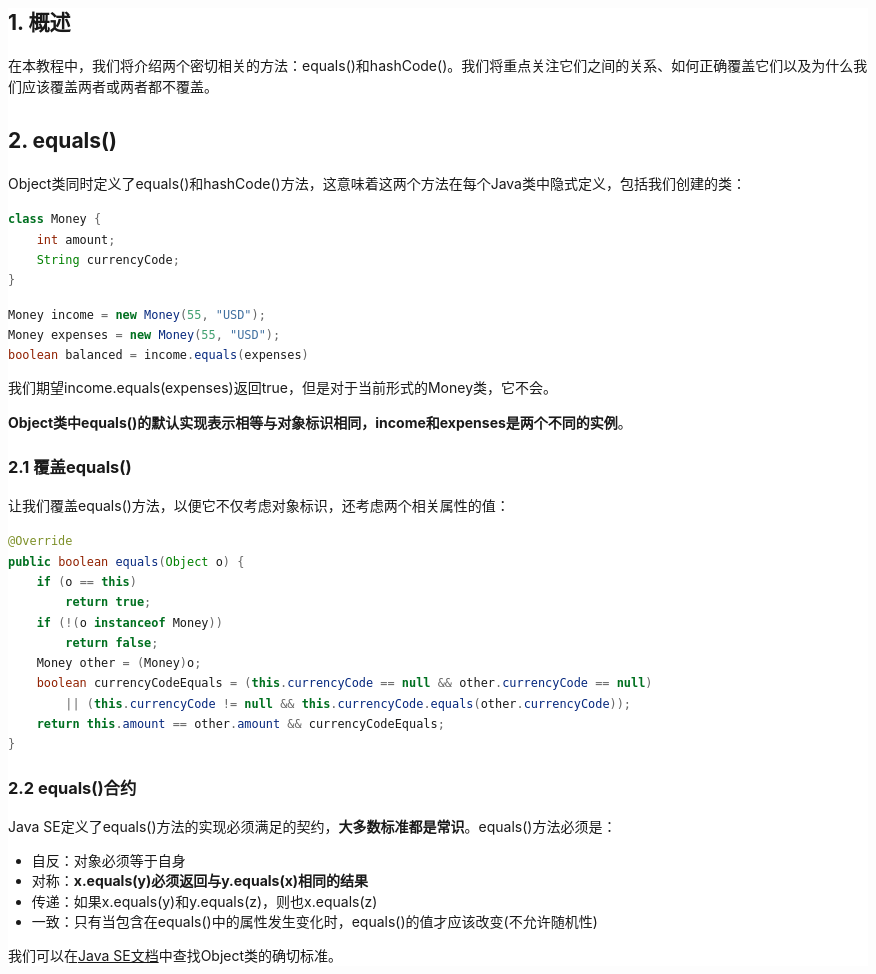 ## 1. 概述

在本教程中，我们将介绍两个密切相关的方法：equals()和hashCode()。我们将重点关注它们之间的关系、如何正确覆盖它们以及为什么我们应该覆盖两者或两者都不覆盖。

## 2. equals()

Object类同时定义了equals()和hashCode()方法，这意味着这两个方法在每个Java类中隐式定义，包括我们创建的类：

```java
class Money {
    int amount;
    String currencyCode;
}
```

```java
Money income = new Money(55, "USD");
Money expenses = new Money(55, "USD");
boolean balanced = income.equals(expenses)
```

我们期望income.equals(expenses)返回true，但是对于当前形式的Money类，它不会。

**Object类中equals()的默认实现表示相等与对象标识相同，income和expenses是两个不同的实例**。

### 2.1 覆盖equals()

让我们覆盖equals()方法，以便它不仅考虑对象标识，还考虑两个相关属性的值：

```java
@Override
public boolean equals(Object o) {
    if (o == this)
        return true;
    if (!(o instanceof Money))
        return false;
    Money other = (Money)o;
    boolean currencyCodeEquals = (this.currencyCode == null && other.currencyCode == null)
        || (this.currencyCode != null && this.currencyCode.equals(other.currencyCode));
    return this.amount == other.amount && currencyCodeEquals;
}
```

### 2.2 equals()合约

Java SE定义了equals()方法的实现必须满足的契约，**大多数标准都是常识**。equals()方法必须是：

-   自反：对象必须等于自身
-   对称：**x.equals(y)必须返回与y.equals(x)相同的结果**
-   传递：如果x.equals(y)和y.equals(z)，则也x.equals(z)
-   一致：只有当包含在equals()中的属性发生变化时，equals()的值才应该改变(不允许随机性)

我们可以在[Java SE文档](https://docs.oracle.com/en/java/javase/11/docs/api/java.base/java/lang/Object.html)中查找Object类的确切标准。

